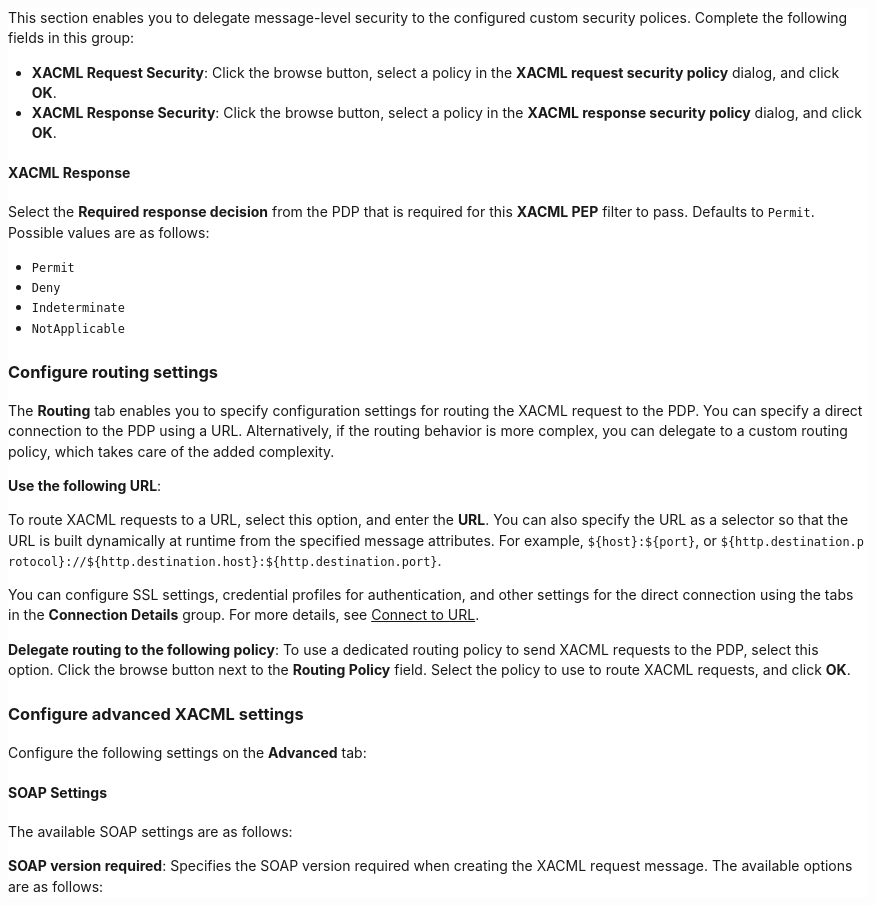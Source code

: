 This section enables you to delegate message-level security to the configured custom security polices. Complete the following fields in this group:

* **XACML Request Security**:
    Click the browse button, select a policy in the **XACML request security policy**
    dialog, and click **OK**.
* **XACML Response Security**:
    Click the browse button, select a policy in the **XACML response security policy**
    dialog, and click **OK**.

#### XACML Response

Select the **Required response decision**
from the PDP that is required for this **XACML PEP**
filter to pass. Defaults to `Permit`. Possible values are as follows:

* `Permit`
* `Deny`
* `Indeterminate`
* `NotApplicable`

### Configure routing settings

The **Routing**
tab enables you to specify configuration settings for routing the XACML request to the PDP. You can specify a direct connection to the PDP using a URL. Alternatively, if the routing behavior is more complex, you can delegate to a custom routing policy, which takes care of the added complexity.

**Use the following URL**:

To route XACML requests to a URL, select this option, and enter the **URL**. You can also specify the URL as a selector so that the URL is built dynamically at runtime from the specified message attributes. For example, `${host}:${port}`, or `${http.destination.protocol}://${http.destination.host}:${http.destination.port}`.

You can configure SSL settings, credential profiles for authentication, and other settings for the direct connection using the tabs in the **Connection Details**
group. For more details, see [Connect to URL](/docs/apim_policydev/apigw_polref/routing_common#connect-to-url-filter).

**Delegate routing to the following policy**:
To use a dedicated routing policy to send XACML requests to the PDP, select this option. Click the browse button next to the **Routing Policy**
field. Select the policy to use to route XACML requests, and click **OK**.

### Configure advanced XACML settings

Configure the following settings on the **Advanced**
tab:

#### SOAP Settings

The available SOAP settings are as follows:

**SOAP version required**:
Specifies the SOAP version required when creating the XACML request message. The available options are as follows:
